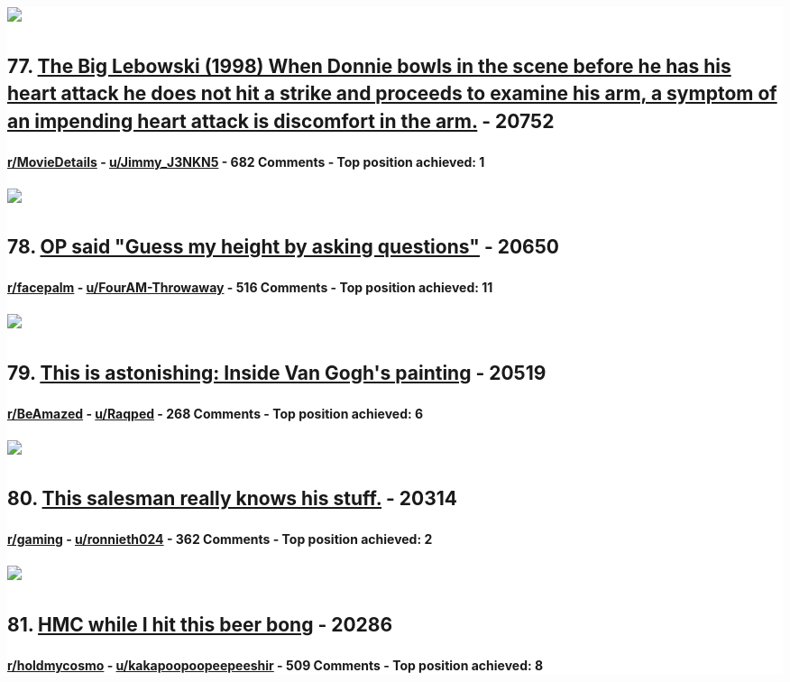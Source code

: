 <a href="https://i.redd.it/h2t7vo62sl711.jpg"><img src="https://a.thumbs.redditmedia.com/gCYeSDSGOhuVh46IfoFkxCMCnio3nVjPg2dmE0ouma4.jpg"></img></a>

## 77. [The Big Lebowski (1998) When Donnie bowls in the scene before he has his heart attack he does not hit a strike and proceeds to examine his arm, a symptom of an impending heart attack is discomfort in the arm.](http://reddit.com/r/MovieDetails/comments/8vggqq/the_big_lebowski_1998_when_donnie_bowls_in_the/) - 20752
#### [r/MovieDetails](http://reddit.com/r/MovieDetails) - [u/Jimmy_J3NKN5](http://reddit.com/u/Jimmy_J3NKN5) - 682 Comments - Top position achieved: 1

<a href="https://v.redd.it/ha4wr177ah711"><img src="https://b.thumbs.redditmedia.com/0O2BEJuD9rUv11EeCUCubcSoMJL0eQJONKDsYLXKajQ.jpg"></img></a>

## 78. [OP said "Guess my height by asking questions"](http://reddit.com/r/facepalm/comments/8vk93a/op_said_guess_my_height_by_asking_questions/) - 20650
#### [r/facepalm](http://reddit.com/r/facepalm) - [u/FourAM-Throwaway](http://reddit.com/u/FourAM-Throwaway) - 516 Comments - Top position achieved: 11

<a href="https://i.redd.it/rokg4hysfk711.jpg"><img src="https://a.thumbs.redditmedia.com/bJYgWlFVs9ONGO-cb0Tr9s8HIHoEzEiR1p_Fc8TuYi0.jpg"></img></a>

## 79. [This is astonishing: Inside Van Gogh's painting](http://reddit.com/r/BeAmazed/comments/8vfmak/this_is_astonishing_inside_van_goghs_painting/) - 20519
#### [r/BeAmazed](http://reddit.com/r/BeAmazed) - [u/Raqped](http://reddit.com/u/Raqped) - 268 Comments - Top position achieved: 6

<a href="https://v.redd.it/m1muvf2xhg711"><img src="https://a.thumbs.redditmedia.com/AJecHwPMaheOpivjXYqEft4nih3MCqbRKVh_bRI5Ex4.jpg"></img></a>

## 80. [This salesman really knows his stuff.](http://reddit.com/r/gaming/comments/8vf5sb/this_salesman_really_knows_his_stuff/) - 20314
#### [r/gaming](http://reddit.com/r/gaming) - [u/ronnieth024](http://reddit.com/u/ronnieth024) - 362 Comments - Top position achieved: 2

<a href="https://i.redd.it/mbkruuhg4g711.jpg"><img src="https://b.thumbs.redditmedia.com/rsc3SZIwr3GBHUgS6qL8bboOJGLtu4vL4It4ppYW_WM.jpg"></img></a>

## 81. [HMC while I hit this beer bong](http://reddit.com/r/holdmycosmo/comments/8vixxr/hmc_while_i_hit_this_beer_bong/) - 20286
#### [r/holdmycosmo](http://reddit.com/r/holdmycosmo) - [u/kakapoopoopeepeeshir](http://reddit.com/u/kakapoopoopeepeeshir) - 509 Comments - Top position achieved: 8

